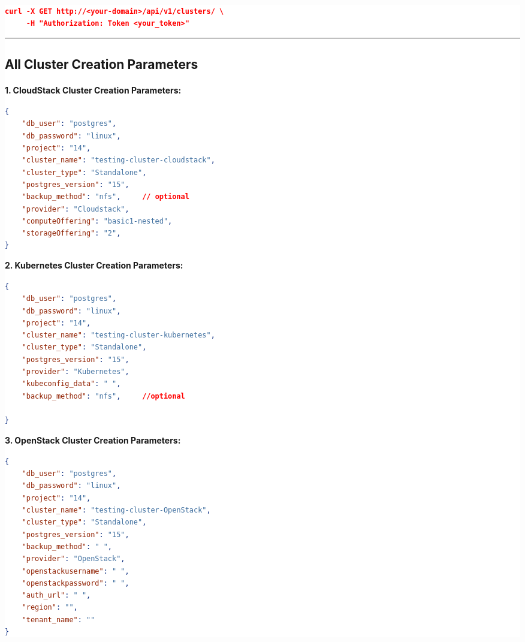 ```json
curl -X GET http://<your-domain>/api/v1/clusters/ \
     -H "Authorization: Token <your_token>"
```

<hr>

## All Cluster Creation Parameters

**1. CloudStack Cluster Creation Parameters:**

```json
{
    "db_user": "postgres",
    "db_password": "linux",
    "project": "14",
    "cluster_name": "testing-cluster-cloudstack",
    "cluster_type": "Standalone",
    "postgres_version": "15",
    "backup_method": "nfs",     // optional
    "provider": "Cloudstack",
    "computeOffering": "basic1-nested",
    "storageOffering": "2",
}
```

**2. Kubernetes Cluster Creation Parameters:** 

```json
{
    "db_user": "postgres",
    "db_password": "linux",
    "project": "14",
    "cluster_name": "testing-cluster-kubernetes",
    "cluster_type": "Standalone",
    "postgres_version": "15",
    "provider": "Kubernetes",
    "kubeconfig_data": " ",
    "backup_method": "nfs",     //optional

}
```


**3. OpenStack Cluster Creation Parameters:** 

```json
{
    "db_user": "postgres",
    "db_password": "linux",
    "project": "14",
    "cluster_name": "testing-cluster-OpenStack",
    "cluster_type": "Standalone",
    "postgres_version": "15",
    "backup_method": " ",
    "provider": "OpenStack",
    "openstackusername": " ",
    "openstackpassword": " ",
    "auth_url": " ",
    "region": "",
    "tenant_name": ""
}
```
